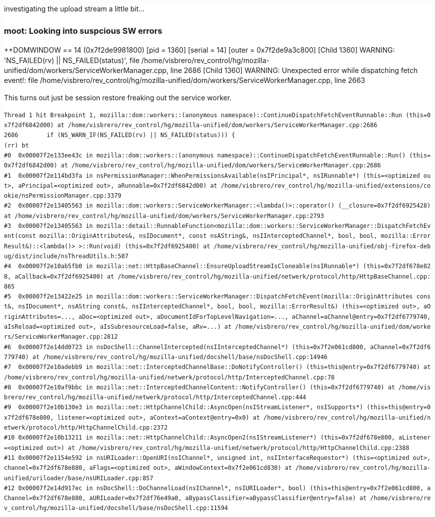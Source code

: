 investigating the upload stream a little bit...



### moot: Looking into suspcious SW errors

++DOMWINDOW == 14 (0x7f2de9981800) [pid = 1360] [serial = 14] [outer = 0x7f2de9a3c800]
[Child 1360] WARNING: 'NS_FAILED(rv) || NS_FAILED(status)', file /home/visbrero/rev_control/hg/mozilla-unified/dom/workers/ServiceWorkerManager.cpp, line 2686
[Child 1360] WARNING: Unexpected error while dispatching fetch event!: file /home/visbrero/rev_control/hg/mozilla-unified/dom/workers/ServiceWorkerManager.cpp, line 2663

This turns out just be session restore freaking out the service worker.

```
Thread 1 hit Breakpoint 1, mozilla::dom::workers::(anonymous namespace)::ContinueDispatchFetchEventRunnable::Run (this=0x7f2df6842d00) at /home/visbrero/rev_control/hg/mozilla-unified/dom/workers/ServiceWorkerManager.cpp:2686
2686	    if (NS_WARN_IF(NS_FAILED(rv) || NS_FAILED(status))) {
(rr) bt
#0  0x00007f2e133ee43c in mozilla::dom::workers::(anonymous namespace)::ContinueDispatchFetchEventRunnable::Run() (this=0x7f2df6842d00) at /home/visbrero/rev_control/hg/mozilla-unified/dom/workers/ServiceWorkerManager.cpp:2686
#1  0x00007f2e114bd3fa in nsPermissionManager::WhenPermissionsAvailable(nsIPrincipal*, nsIRunnable*) (this=<optimized out>, aPrincipal=<optimized out>, aRunnable=0x7f2df6842d00) at /home/visbrero/rev_control/hg/mozilla-unified/extensions/cookie/nsPermissionManager.cpp:3379
#2  0x00007f2e13405563 in mozilla::dom::workers::ServiceWorkerManager::<lambda()>::operator() (__closure=0x7f2df6925428) at /home/visbrero/rev_control/hg/mozilla-unified/dom/workers/ServiceWorkerManager.cpp:2793
#3  0x00007f2e13405563 in mozilla::detail::RunnableFunction<mozilla::dom::workers::ServiceWorkerManager::DispatchFetchEvent(const mozilla::OriginAttributes&, nsIDocument*, const nsAString&, nsIInterceptedChannel*, bool, bool, mozilla::ErrorResult&)::<lambda()> >::Run(void) (this=0x7f2df6925400) at /home/visbrero/rev_control/hg/mozilla-unified/obj-firefox-debug/dist/include/nsThreadUtils.h:507
#4  0x00007f2e10ab5fb0 in mozilla::net::HttpBaseChannel::EnsureUploadStreamIsCloneable(nsIRunnable*) (this=0x7f2df678e828, aCallback=0x7f2df6925400) at /home/visbrero/rev_control/hg/mozilla-unified/netwerk/protocol/http/HttpBaseChannel.cpp:865
#5  0x00007f2e13422e25 in mozilla::dom::workers::ServiceWorkerManager::DispatchFetchEvent(mozilla::OriginAttributes const&, nsIDocument*, nsAString const&, nsIInterceptedChannel*, bool, bool, mozilla::ErrorResult&) (this=<optimized out>, aOriginAttributes=..., aDoc=<optimized out>, aDocumentIdForTopLevelNavigation=..., aChannel=aChannel@entry=0x7f2df6779740, aIsReload=<optimized out>, aIsSubresourceLoad=false, aRv=...) at /home/visbrero/rev_control/hg/mozilla-unified/dom/workers/ServiceWorkerManager.cpp:2812
#6  0x00007f2e14dd0723 in nsDocShell::ChannelIntercepted(nsIInterceptedChannel*) (this=0x7f2e061cd800, aChannel=0x7f2df6779740) at /home/visbrero/rev_control/hg/mozilla-unified/docshell/base/nsDocShell.cpp:14946
#7  0x00007f2e10adebb9 in mozilla::net::InterceptedChannelBase::DoNotifyController() (this=this@entry=0x7f2df6779740) at /home/visbrero/rev_control/hg/mozilla-unified/netwerk/protocol/http/InterceptedChannel.cpp:78
#8  0x00007f2e10af9bbc in mozilla::net::InterceptedChannelContent::NotifyController() (this=0x7f2df6779740) at /home/visbrero/rev_control/hg/mozilla-unified/netwerk/protocol/http/InterceptedChannel.cpp:444
#9  0x00007f2e10b130e3 in mozilla::net::HttpChannelChild::AsyncOpen(nsIStreamListener*, nsISupports*) (this=this@entry=0x7f2df678e800, listener=<optimized out>, aContext=aContext@entry=0x0) at /home/visbrero/rev_control/hg/mozilla-unified/netwerk/protocol/http/HttpChannelChild.cpp:2372
#10 0x00007f2e10b13211 in mozilla::net::HttpChannelChild::AsyncOpen2(nsIStreamListener*) (this=0x7f2df678e800, aListener=<optimized out>) at /home/visbrero/rev_control/hg/mozilla-unified/netwerk/protocol/http/HttpChannelChild.cpp:2388
#11 0x00007f2e1154e592 in nsURILoader::OpenURI(nsIChannel*, unsigned int, nsIInterfaceRequestor*) (this=<optimized out>, channel=0x7f2df678e880, aFlags=<optimized out>, aWindowContext=0x7f2e061cd830) at /home/visbrero/rev_control/hg/mozilla-unified/uriloader/base/nsURILoader.cpp:857
#12 0x00007f2e14d917ec in nsDocShell::DoChannelLoad(nsIChannel*, nsIURILoader*, bool) (this=this@entry=0x7f2e061cd800, aChannel=0x7f2df678e880, aURILoader=0x7f2df76e49a0, aBypassClassifier=aBypassClassifier@entry=false) at /home/visbrero/rev_control/hg/mozilla-unified/docshell/base/nsDocShell.cpp:11594
```